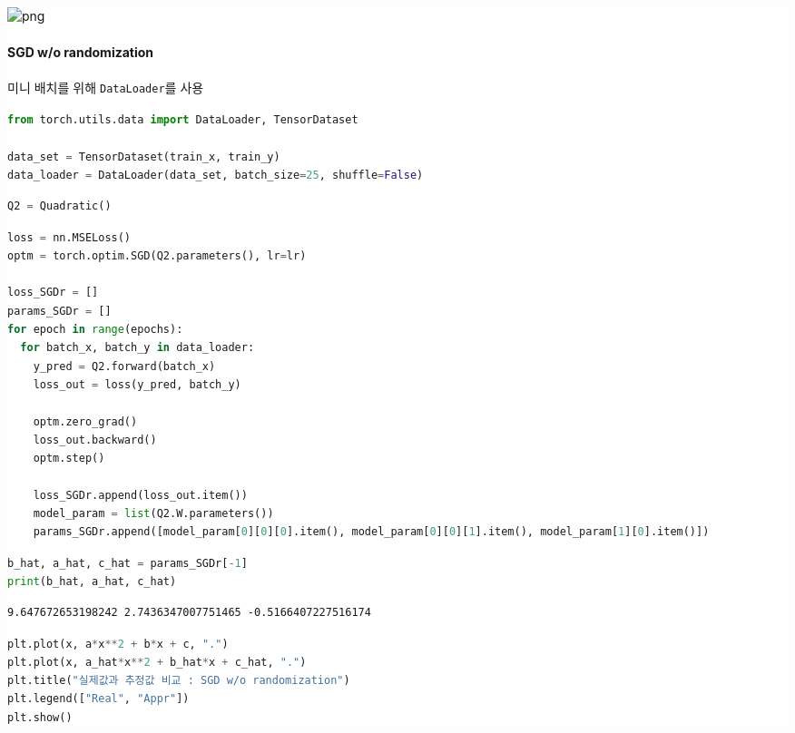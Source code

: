 
    
![png](https://github.com/nuyhc/github.io.archives/blob/main/pytorch/HW_GD_SGD_minibatchSGD_files/HW_GD_SGD_minibatchSGD_26_0.png?raw=true)
    


#### SGD w/o randomization
미니 배치를 위해 `DataLoader`를 사용


```python
from torch.utils.data import DataLoader, TensorDataset

data_set = TensorDataset(train_x, train_y)
data_loader = DataLoader(data_set, batch_size=25, shuffle=False)
```


```python
Q2 = Quadratic()
```


```python
loss = nn.MSELoss()
optm = torch.optim.SGD(Q2.parameters(), lr=lr)

loss_SGDr = []
params_SGDr = []
for epoch in range(epochs):
  for batch_x, batch_y in data_loader:
    y_pred = Q2.forward(batch_x)
    loss_out = loss(y_pred, batch_y)

    optm.zero_grad()
    loss_out.backward()
    optm.step()

    loss_SGDr.append(loss_out.item())
    model_param = list(Q2.W.parameters())
    params_SGDr.append([model_param[0][0][0].item(), model_param[0][0][1].item(), model_param[1][0].item()])
```


```python
b_hat, a_hat, c_hat = params_SGDr[-1]
print(b_hat, a_hat, c_hat)
```

    9.647672653198242 2.7436347007751465 -0.5166407227516174
    


```python
plt.plot(x, a*x**2 + b*x + c, ".")
plt.plot(x, a_hat*x**2 + b_hat*x + c_hat, ".")
plt.title("실제값과 추정값 비교 : SGD w/o randomization")
plt.legend(["Real", "Appr"])
plt.show()
```

